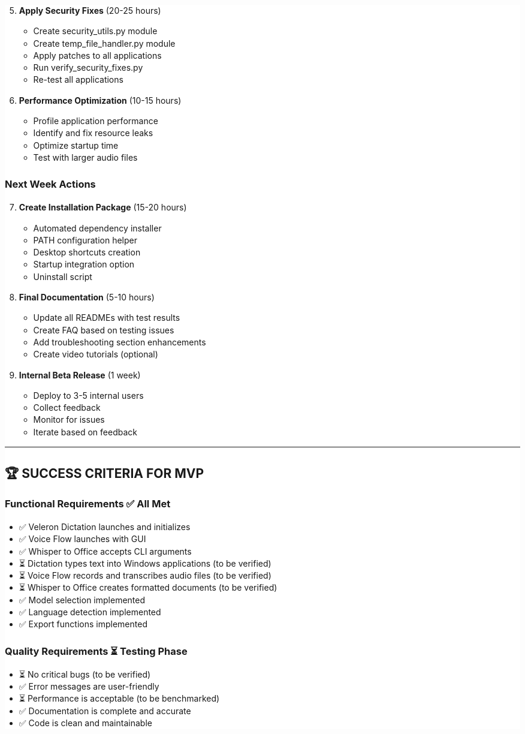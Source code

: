 5. **Apply Security Fixes** (20-25 hours)
   - Create security_utils.py module
   - Create temp_file_handler.py module
   - Apply patches to all applications
   - Run verify_security_fixes.py
   - Re-test all applications

6. **Performance Optimization** (10-15 hours)
   - Profile application performance
   - Identify and fix resource leaks
   - Optimize startup time
   - Test with larger audio files

### Next Week Actions

7. **Create Installation Package** (15-20 hours)
   - Automated dependency installer
   - PATH configuration helper
   - Desktop shortcuts creation
   - Startup integration option
   - Uninstall script

8. **Final Documentation** (5-10 hours)
   - Update all READMEs with test results
   - Create FAQ based on testing issues
   - Add troubleshooting section enhancements
   - Create video tutorials (optional)

9. **Internal Beta Release** (1 week)
   - Deploy to 3-5 internal users
   - Collect feedback
   - Monitor for issues
   - Iterate based on feedback

---

## 🏆 SUCCESS CRITERIA FOR MVP

### Functional Requirements ✅ All Met

- ✅ Veleron Dictation launches and initializes
- ✅ Voice Flow launches with GUI
- ✅ Whisper to Office accepts CLI arguments
- ⏳ Dictation types text into Windows applications (to be verified)
- ⏳ Voice Flow records and transcribes audio files (to be verified)
- ⏳ Whisper to Office creates formatted documents (to be verified)
- ✅ Model selection implemented
- ✅ Language detection implemented
- ✅ Export functions implemented

### Quality Requirements ⏳ Testing Phase

- ⏳ No critical bugs (to be verified)
- ✅ Error messages are user-friendly
- ⏳ Performance is acceptable (to be benchmarked)
- ✅ Documentation is complete and accurate
- ✅ Code is clean and maintainable
